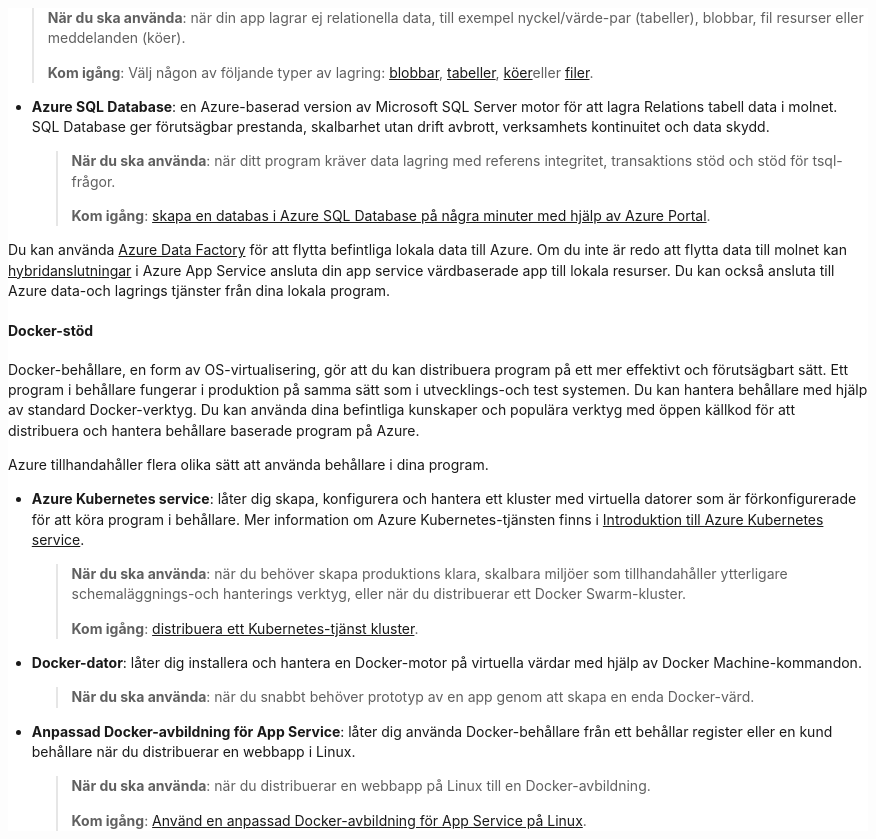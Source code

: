   > **När du ska använda**: när din app lagrar ej relationella data, till exempel nyckel/värde-par (tabeller), blobbar, fil resurser eller meddelanden (köer).
  >
  > **Kom igång**: Välj någon av följande typer av lagring: [blobbar](../../storage/blobs/storage-quickstart-blobs-dotnet.md), [tabeller](../../cosmos-db/tutorial-develop-table-dotnet.md), [köer](../../storage/queues/storage-dotnet-how-to-use-queues.md)eller [filer](../../storage/files/storage-dotnet-how-to-use-files.md).

* **Azure SQL Database**: en Azure-baserad version av Microsoft SQL Server motor för att lagra Relations tabell data i molnet. SQL Database ger förutsägbar prestanda, skalbarhet utan drift avbrott, verksamhets kontinuitet och data skydd.

  > **När du ska använda**: när ditt program kräver data lagring med referens integritet, transaktions stöd och stöd för tsql-frågor.
  >
  > **Kom igång**: [skapa en databas i Azure SQL Database på några minuter med hjälp av Azure Portal](../../azure-sql/database/single-database-create-quickstart.md).


Du kan använda [Azure Data Factory](../../data-factory/introduction.md) för att flytta befintliga lokala data till Azure. Om du inte är redo att flytta data till molnet kan [hybridanslutningar](../../app-service/app-service-hybrid-connections.md) i Azure App Service ansluta din app service värdbaserade app till lokala resurser. Du kan också ansluta till Azure data-och lagrings tjänster från dina lokala program.

#### <a name="docker-support"></a>Docker-stöd

Docker-behållare, en form av OS-virtualisering, gör att du kan distribuera program på ett mer effektivt och förutsägbart sätt. Ett program i behållare fungerar i produktion på samma sätt som i utvecklings-och test systemen. Du kan hantera behållare med hjälp av standard Docker-verktyg. Du kan använda dina befintliga kunskaper och populära verktyg med öppen källkod för att distribuera och hantera behållare baserade program på Azure.

Azure tillhandahåller flera olika sätt att använda behållare i dina program.


* **Azure Kubernetes service**: låter dig skapa, konfigurera och hantera ett kluster med virtuella datorer som är förkonfigurerade för att köra program i behållare. Mer information om Azure Kubernetes-tjänsten finns i [Introduktion till Azure Kubernetes service](../../aks/intro-kubernetes.md).

  > **När du ska använda**: när du behöver skapa produktions klara, skalbara miljöer som tillhandahåller ytterligare schemaläggnings-och hanterings verktyg, eller när du distribuerar ett Docker Swarm-kluster.
  >
  > **Kom igång**: [distribuera ett Kubernetes-tjänst kluster](../../aks/tutorial-kubernetes-deploy-cluster.md).

* **Docker-dator**: låter dig installera och hantera en Docker-motor på virtuella värdar med hjälp av Docker Machine-kommandon.

  >**När du ska använda**: när du snabbt behöver prototyp av en app genom att skapa en enda Docker-värd.

* **Anpassad Docker-avbildning för App Service**: låter dig använda Docker-behållare från ett behållar register eller en kund behållare när du distribuerar en webbapp i Linux.

  > **När du ska använda**: när du distribuerar en webbapp på Linux till en Docker-avbildning.
  >
  > **Kom igång**: [Använd en anpassad Docker-avbildning för App Service på Linux](../../app-service/quickstart-custom-container.md?pivots=platform-linux%253fpivots%253dplatform-linux).
